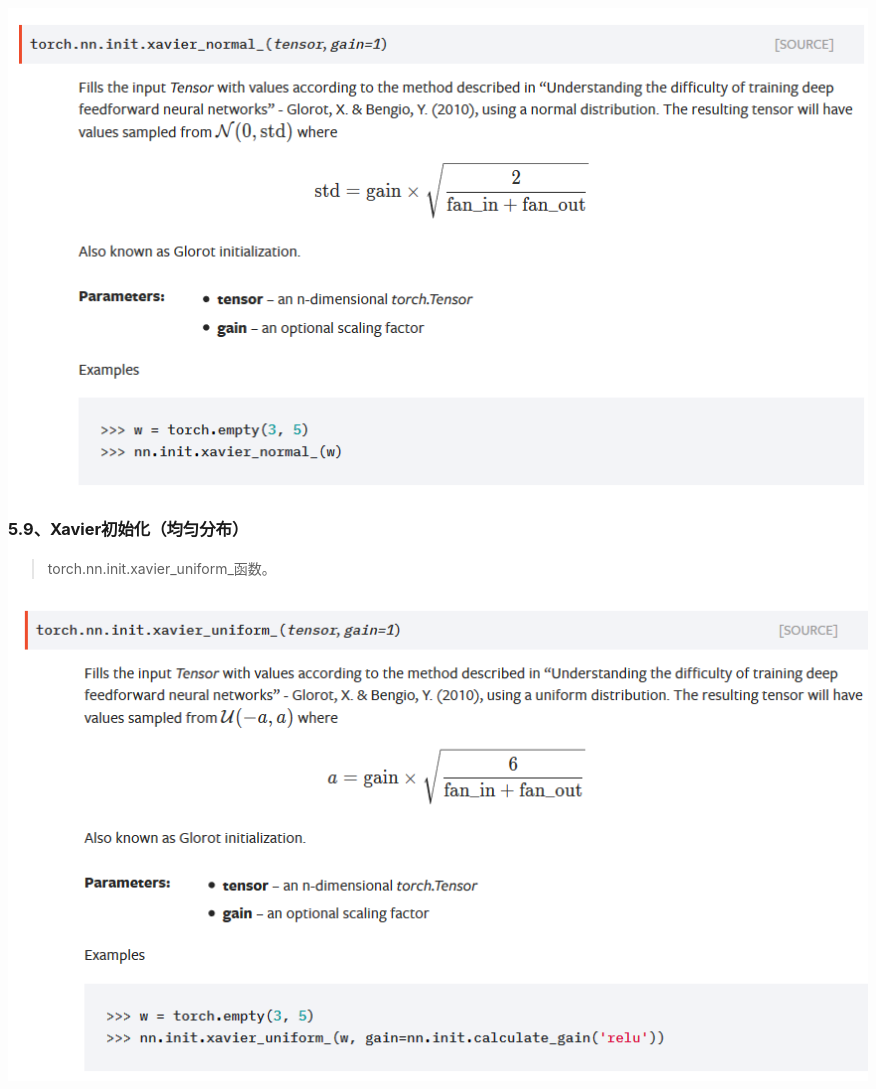 ![Xavier正态分布-pytorch](机器学习笔记：权重初始化\Xavier正态分布-pytorch.png)

### 5.9、Xavier初始化（均匀分布）

> torch.nn.init.xavier_uniform_函数。

![Xavier均匀分布-pytorch](机器学习笔记：权重初始化\Xavier均匀分布-pytorch.png)
